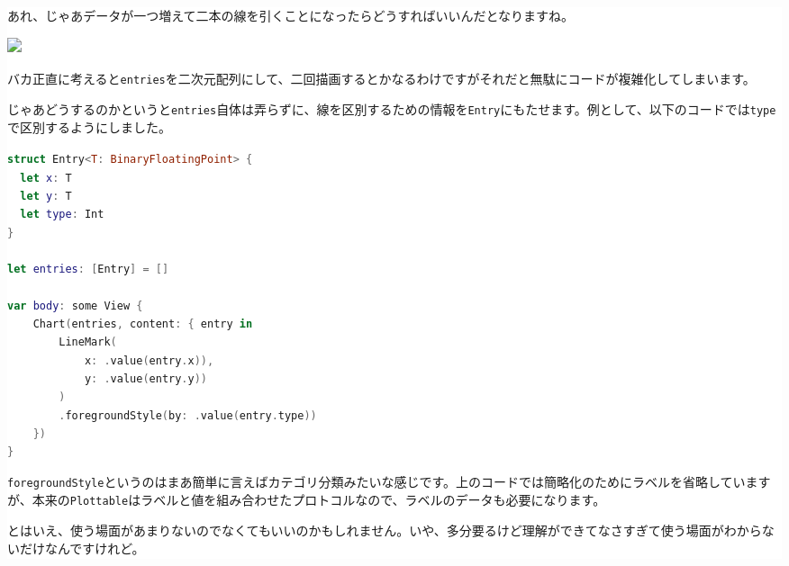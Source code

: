 あれ、じゃあデータが一つ増えて二本の線を引くことになったらどうすればいいんだとなりますね。

<img src="https://docs-assets.developer.apple.com/published/cf2687fb01fa446b1d7978a454be1cd9/LineMarkSwift.LineMarkMultiSeriesLineChart~dark@2x.png" style="margin: 0 auto !important" width="300">

バカ正直に考えると`entries`を二次元配列にして、二回描画するとかなるわけですがそれだと無駄にコードが複雑化してしまいます。

じゃあどうするのかというと`entries`自体は弄らずに、線を区別するための情報を`Entry`にもたせます。例として、以下のコードでは`type`で区別するようにしました。

```swift
struct Entry<T: BinaryFloatingPoint> {
  let x: T
  let y: T
  let type: Int
}

let entries: [Entry] = []

var body: some View {
    Chart(entries, content: { entry in
        LineMark(
            x: .value(entry.x)),
            y: .value(entry.y))
        )
        .foregroundStyle(by: .value(entry.type))
    })
}
```

`foregroundStyle`というのはまあ簡単に言えばカテゴリ分類みたいな感じです。上のコードでは簡略化のためにラベルを省略していますが、本来の`Plottable`はラベルと値を組み合わせたプロトコルなので、ラベルのデータも必要になります。

とはいえ、使う場面があまりないのでなくてもいいのかもしれません。いや、多分要るけど理解ができてなさすぎて使う場面がわからないだけなんですけれど。
